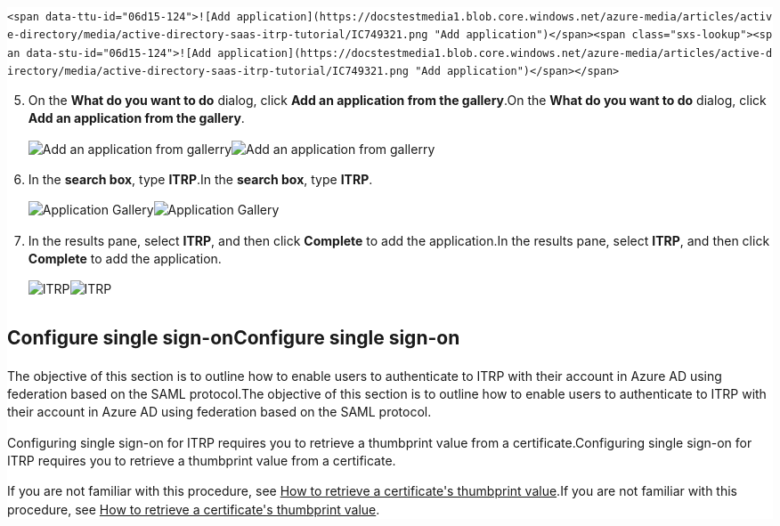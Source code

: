     <span data-ttu-id="06d15-124">![Add application](https://docstestmedia1.blob.core.windows.net/azure-media/articles/active-directory/media/active-directory-saas-itrp-tutorial/IC749321.png "Add application")</span><span class="sxs-lookup"><span data-stu-id="06d15-124">![Add application](https://docstestmedia1.blob.core.windows.net/azure-media/articles/active-directory/media/active-directory-saas-itrp-tutorial/IC749321.png "Add application")</span></span>

5. <span data-ttu-id="06d15-125">On the **What do you want to do** dialog, click **Add an application from the gallery**.</span><span class="sxs-lookup"><span data-stu-id="06d15-125">On the **What do you want to do** dialog, click **Add an application from the gallery**.</span></span>
   
    <span data-ttu-id="06d15-126">![Add an application from gallerry](https://docstestmedia1.blob.core.windows.net/azure-media/articles/active-directory/media/active-directory-saas-itrp-tutorial/IC749322.png "Add an application from gallerry")</span><span class="sxs-lookup"><span data-stu-id="06d15-126">![Add an application from gallerry](https://docstestmedia1.blob.core.windows.net/azure-media/articles/active-directory/media/active-directory-saas-itrp-tutorial/IC749322.png "Add an application from gallerry")</span></span>

6. <span data-ttu-id="06d15-127">In the **search box**, type **ITRP**.</span><span class="sxs-lookup"><span data-stu-id="06d15-127">In the **search box**, type **ITRP**.</span></span>
   
    <span data-ttu-id="06d15-128">![Application Gallery](https://docstestmedia1.blob.core.windows.net/azure-media/articles/active-directory/media/active-directory-saas-itrp-tutorial/IC775565.png "Application Gallery")</span><span class="sxs-lookup"><span data-stu-id="06d15-128">![Application Gallery](https://docstestmedia1.blob.core.windows.net/azure-media/articles/active-directory/media/active-directory-saas-itrp-tutorial/IC775565.png "Application Gallery")</span></span>

7. <span data-ttu-id="06d15-129">In the results pane, select **ITRP**, and then click **Complete** to add the application.</span><span class="sxs-lookup"><span data-stu-id="06d15-129">In the results pane, select **ITRP**, and then click **Complete** to add the application.</span></span>
   
    <span data-ttu-id="06d15-130">![ITRP](https://docstestmedia1.blob.core.windows.net/azure-media/articles/active-directory/media/active-directory-saas-itrp-tutorial/IC775566.png "ITRP")</span><span class="sxs-lookup"><span data-stu-id="06d15-130">![ITRP](https://docstestmedia1.blob.core.windows.net/azure-media/articles/active-directory/media/active-directory-saas-itrp-tutorial/IC775566.png "ITRP")</span></span>
   
## <a name="configure-single-sign-on"></a><span data-ttu-id="06d15-131">Configure single sign-on</span><span class="sxs-lookup"><span data-stu-id="06d15-131">Configure single sign-on</span></span>

<span data-ttu-id="06d15-132">The objective of this section is to outline how to enable users to authenticate to ITRP with their account in Azure AD using federation based on the SAML protocol.</span><span class="sxs-lookup"><span data-stu-id="06d15-132">The objective of this section is to outline how to enable users to authenticate to ITRP with their account in Azure AD using federation based on the SAML protocol.</span></span>  

<span data-ttu-id="06d15-133">Configuring single sign-on for ITRP requires you to retrieve a thumbprint value from a certificate.</span><span class="sxs-lookup"><span data-stu-id="06d15-133">Configuring single sign-on for ITRP requires you to retrieve a thumbprint value from a certificate.</span></span>  

<span data-ttu-id="06d15-134">If you are not familiar with this procedure, see [How to retrieve a certificate's thumbprint value](http://youtu.be/YKQF266SAxI).</span><span class="sxs-lookup"><span data-stu-id="06d15-134">If you are not familiar with this procedure, see [How to retrieve a certificate's thumbprint value](http://youtu.be/YKQF266SAxI).</span></span>
